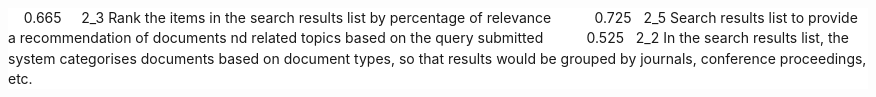 <td> </td>

<td> </td>

<td>0.665</td>

<td> </td>

<td> </td>

</tr>

<tr>

<td>2_3</td>

<td>Rank the items in the search results list by percentage of relevance</td>

<td> </td>

<td> </td>

<td> </td>

<td> </td>

<td> </td>

<td>0.725</td>

<td> </td>

</tr>

<tr>

<td>2_5</td>

<td>Search results list to provide a recommendation of documents nd related topics based on the query submitted</td>

<td> </td>

<td> </td>

<td> </td>

<td> </td>

<td> </td>

<td>0.525</td>

<td> </td>

</tr>

<tr>

<td>2_2</td>

<td>In the search results list, the system categorises documents based on document types, so that results would be grouped by journals, conference proceedings, etc.</td>

<td> </td>
